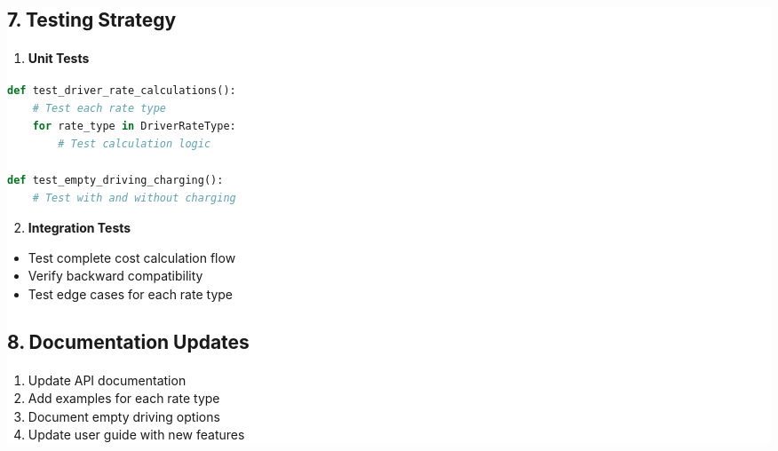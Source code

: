 ## 7. Testing Strategy

1. **Unit Tests**
```python
def test_driver_rate_calculations():
    # Test each rate type
    for rate_type in DriverRateType:
        # Test calculation logic
        
def test_empty_driving_charging():
    # Test with and without charging
```

2. **Integration Tests**
- Test complete cost calculation flow
- Verify backward compatibility
- Test edge cases for each rate type

## 8. Documentation Updates

1. Update API documentation
2. Add examples for each rate type
3. Document empty driving options
4. Update user guide with new features 